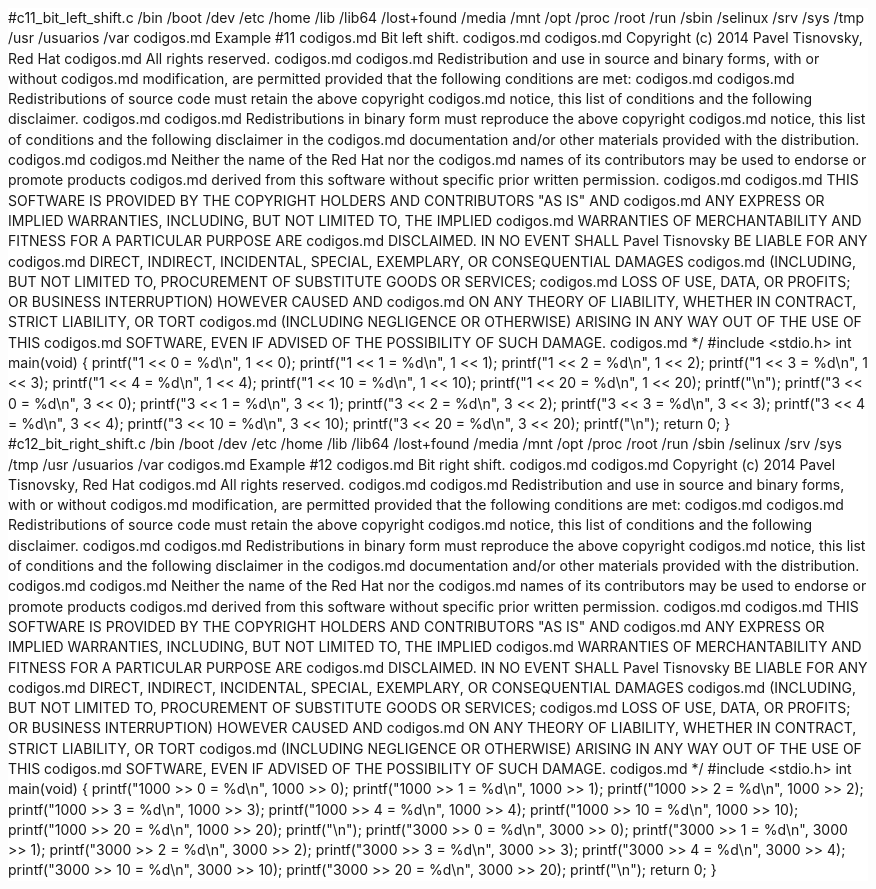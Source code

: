 #c11_bit_left_shift.c /bin /boot /dev /etc /home /lib /lib64 /lost+found /media /mnt /opt /proc /root /run /sbin /selinux /srv /sys /tmp /usr /usuarios /var codigos.md Example #11 codigos.md Bit left shift. codigos.md codigos.md Copyright (c) 2014 Pavel Tisnovsky, Red Hat codigos.md All rights reserved. codigos.md codigos.md Redistribution and use in source and binary forms, with or without codigos.md modification, are permitted provided that the following conditions are met: codigos.md codigos.md Redistributions of source code must retain the above copyright codigos.md notice, this list of conditions and the following disclaimer. codigos.md codigos.md Redistributions in binary form must reproduce the above copyright codigos.md notice, this list of conditions and the following disclaimer in the codigos.md documentation and/or other materials provided with the distribution. codigos.md codigos.md Neither the name of the Red Hat nor the codigos.md names of its contributors may be used to endorse or promote products codigos.md derived from this software without specific prior written permission. codigos.md codigos.md THIS SOFTWARE IS PROVIDED BY THE COPYRIGHT HOLDERS AND CONTRIBUTORS "AS IS" AND codigos.md ANY EXPRESS OR IMPLIED WARRANTIES, INCLUDING, BUT NOT LIMITED TO, THE IMPLIED codigos.md WARRANTIES OF MERCHANTABILITY AND FITNESS FOR A PARTICULAR PURPOSE ARE codigos.md DISCLAIMED. IN NO EVENT SHALL Pavel Tisnovsky BE LIABLE FOR ANY codigos.md DIRECT, INDIRECT, INCIDENTAL, SPECIAL, EXEMPLARY, OR CONSEQUENTIAL DAMAGES codigos.md (INCLUDING, BUT NOT LIMITED TO, PROCUREMENT OF SUBSTITUTE GOODS OR SERVICES; codigos.md LOSS OF USE, DATA, OR PROFITS; OR BUSINESS INTERRUPTION) HOWEVER CAUSED AND codigos.md ON ANY THEORY OF LIABILITY, WHETHER IN CONTRACT, STRICT LIABILITY, OR TORT codigos.md (INCLUDING NEGLIGENCE OR OTHERWISE) ARISING IN ANY WAY OUT OF THE USE OF THIS codigos.md SOFTWARE, EVEN IF ADVISED OF THE POSSIBILITY OF SUCH DAMAGE. codigos.md */ #include <stdio.h> int main(void) { printf("1 << 0 = %d\n", 1 << 0); printf("1 << 1 = %d\n", 1 << 1); printf("1 << 2 = %d\n", 1 << 2); printf("1 << 3 = %d\n", 1 << 3); printf("1 << 4 = %d\n", 1 << 4); printf("1 << 10 = %d\n", 1 << 10); printf("1 << 20 = %d\n", 1 << 20); printf("\n"); printf("3 << 0 = %d\n", 3 << 0); printf("3 << 1 = %d\n", 3 << 1); printf("3 << 2 = %d\n", 3 << 2); printf("3 << 3 = %d\n", 3 << 3); printf("3 << 4 = %d\n", 3 << 4); printf("3 << 10 = %d\n", 3 << 10); printf("3 << 20 = %d\n", 3 << 20); printf("\n"); return 0; }
#c12_bit_right_shift.c /bin /boot /dev /etc /home /lib /lib64 /lost+found /media /mnt /opt /proc /root /run /sbin /selinux /srv /sys /tmp /usr /usuarios /var codigos.md Example #12 codigos.md Bit right shift. codigos.md codigos.md Copyright (c) 2014 Pavel Tisnovsky, Red Hat codigos.md All rights reserved. codigos.md codigos.md Redistribution and use in source and binary forms, with or without codigos.md modification, are permitted provided that the following conditions are met: codigos.md codigos.md Redistributions of source code must retain the above copyright codigos.md notice, this list of conditions and the following disclaimer. codigos.md codigos.md Redistributions in binary form must reproduce the above copyright codigos.md notice, this list of conditions and the following disclaimer in the codigos.md documentation and/or other materials provided with the distribution. codigos.md codigos.md Neither the name of the Red Hat nor the codigos.md names of its contributors may be used to endorse or promote products codigos.md derived from this software without specific prior written permission. codigos.md codigos.md THIS SOFTWARE IS PROVIDED BY THE COPYRIGHT HOLDERS AND CONTRIBUTORS "AS IS" AND codigos.md ANY EXPRESS OR IMPLIED WARRANTIES, INCLUDING, BUT NOT LIMITED TO, THE IMPLIED codigos.md WARRANTIES OF MERCHANTABILITY AND FITNESS FOR A PARTICULAR PURPOSE ARE codigos.md DISCLAIMED. IN NO EVENT SHALL Pavel Tisnovsky BE LIABLE FOR ANY codigos.md DIRECT, INDIRECT, INCIDENTAL, SPECIAL, EXEMPLARY, OR CONSEQUENTIAL DAMAGES codigos.md (INCLUDING, BUT NOT LIMITED TO, PROCUREMENT OF SUBSTITUTE GOODS OR SERVICES; codigos.md LOSS OF USE, DATA, OR PROFITS; OR BUSINESS INTERRUPTION) HOWEVER CAUSED AND codigos.md ON ANY THEORY OF LIABILITY, WHETHER IN CONTRACT, STRICT LIABILITY, OR TORT codigos.md (INCLUDING NEGLIGENCE OR OTHERWISE) ARISING IN ANY WAY OUT OF THE USE OF THIS codigos.md SOFTWARE, EVEN IF ADVISED OF THE POSSIBILITY OF SUCH DAMAGE. codigos.md */ #include <stdio.h> int main(void) { printf("1000 >> 0 = %d\n", 1000 >> 0); printf("1000 >> 1 = %d\n", 1000 >> 1); printf("1000 >> 2 = %d\n", 1000 >> 2); printf("1000 >> 3 = %d\n", 1000 >> 3); printf("1000 >> 4 = %d\n", 1000 >> 4); printf("1000 >> 10 = %d\n", 1000 >> 10); printf("1000 >> 20 = %d\n", 1000 >> 20); printf("\n"); printf("3000 >> 0 = %d\n", 3000 >> 0); printf("3000 >> 1 = %d\n", 3000 >> 1); printf("3000 >> 2 = %d\n", 3000 >> 2); printf("3000 >> 3 = %d\n", 3000 >> 3); printf("3000 >> 4 = %d\n", 3000 >> 4); printf("3000 >> 10 = %d\n", 3000 >> 10); printf("3000 >> 20 = %d\n", 3000 >> 20); printf("\n"); return 0; }